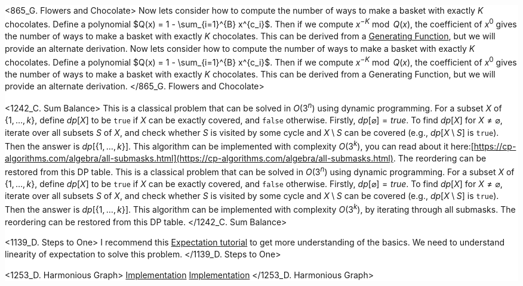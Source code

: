 <865_G. Flowers and Chocolate>
<original>
Now lets consider how to compute the number of ways to make a basket with exactly $K$ chocolates. Define a polynomial $Q(x) = 1 - \sum_{i=1}^{B} x^{c_i}$. Then if we compute $x^{-K} \bmod Q(x)$, the coefficient of $x^0$ gives the number of ways to make a basket with exactly $K$ chocolates. This can be derived from a [Generating Function](https://en.wikipedia.org/wiki/Generating_function), but we will provide an alternate derivation.
</original>
<fixed>
Now lets consider how to compute the number of ways to make a basket with exactly $K$ chocolates. Define a polynomial $Q(x) = 1 - \sum_{i=1}^{B} x^{c_i}$. Then if we compute $x^{-K} \bmod Q(x)$, the coefficient of $x^0$ gives the number of ways to make a basket with exactly $K$ chocolates. This can be derived from a Generating Function, but we will provide an alternate derivation.
</fixed>
</865_G. Flowers and Chocolate>

<1242_C. Sum Balance>
<original>
This is a classical problem that can be solved in $O(3^n)$ using dynamic programming. For a subset $X$ of $\{1,\ldots,k\}$, define $dp[X]$ to be `true` if $X$ can be exactly covered, and `false` otherwise. Firstly, $dp[\varnothing] = true$. To find $dp[X]$ for $X \neq \varnothing$, iterate over all subsets $S$ of $X$, and check whether $S$ is visited by some cycle and $X \setminus S$ can be covered (e.g., $dp[X \setminus S]$ is `true`). Then the answer is $dp[\{1,\ldots,k\}]$. This algorithm can be implemented with complexity $O(3^k)$, you can read about it here:[https://cp-algorithms.com/algebra/all-submasks.html](https://cp-algorithms.com/algebra/all-submasks.html). The reordering can be restored from this DP table.
</original>
<fixed>
This is a classical problem that can be solved in $O(3^n)$ using dynamic programming. For a subset $X$ of $\{1,\ldots,k\}$, define $dp[X]$ to be `true` if $X$ can be exactly covered, and `false` otherwise. Firstly, $dp[\varnothing] = true$. To find $dp[X]$ for $X \neq \varnothing$, iterate over all subsets $S$ of $X$, and check whether $S$ is visited by some cycle and $X \setminus S$ can be covered (e.g., $dp[X \setminus S]$ is `true`). Then the answer is $dp[\{1,\ldots,k\}]$. This algorithm can be implemented with complexity $O(3^k)$, by iterating through all submasks. The reordering can be restored from this DP table.
</fixed>
</1242_C. Sum Balance>

<1139_D. Steps to One>
<original>
I recommend this [Expectation tutorial](https://brilliant.org/wiki/linearity-of-expectation/) to get more understanding of the basics.
</original>
<fixed>
We need to understand linearity of expectation to solve this problem.
</fixed>
</1139_D. Steps to One>

<1253_D. Harmonious Graph>
<original>
[Implementation](https://pastebin.com/Heb9bF7b)
</original>
<fixed>
<remove>[Implementation](https://pastebin.com/Heb9bF7b)</remove>
</fixed>
</1253_D. Harmonious Graph>
